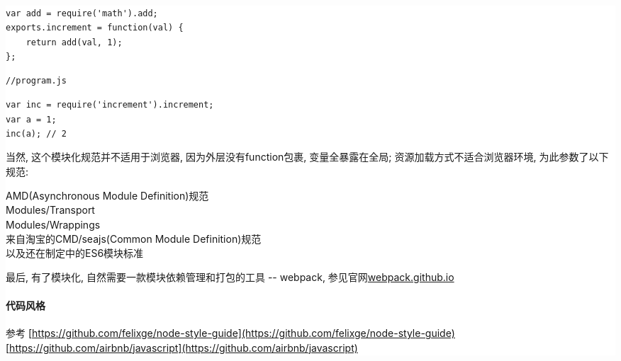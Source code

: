 ```
var add = require('math').add;
exports.increment = function(val) {
    return add(val, 1);
};
```

`//program.js`

```
var inc = require('increment').increment;
var a = 1;
inc(a); // 2
```

当然, 这个模块化规范并不适用于浏览器, 因为外层没有function包裹, 变量全暴露在全局; 资源加载方式不适合浏览器环境, 为此参数了以下规范:   

AMD(Asynchronous Module Definition)规范  
Modules/Transport  
Modules/Wrappings  
来自淘宝的CMD/seajs(Common Module Definition)规范  
以及还在制定中的ES6模块标准  

最后, 有了模块化, 自然需要一款模块依赖管理和打包的工具 -- webpack, 参见官网[webpack.github.io](http://webpack.github.io)


#### 代码风格

参考
[https://github.com/felixge/node-style-guide](https://github.com/felixge/node-style-guide)
[https://github.com/airbnb/javascript](https://github.com/airbnb/javascript)

